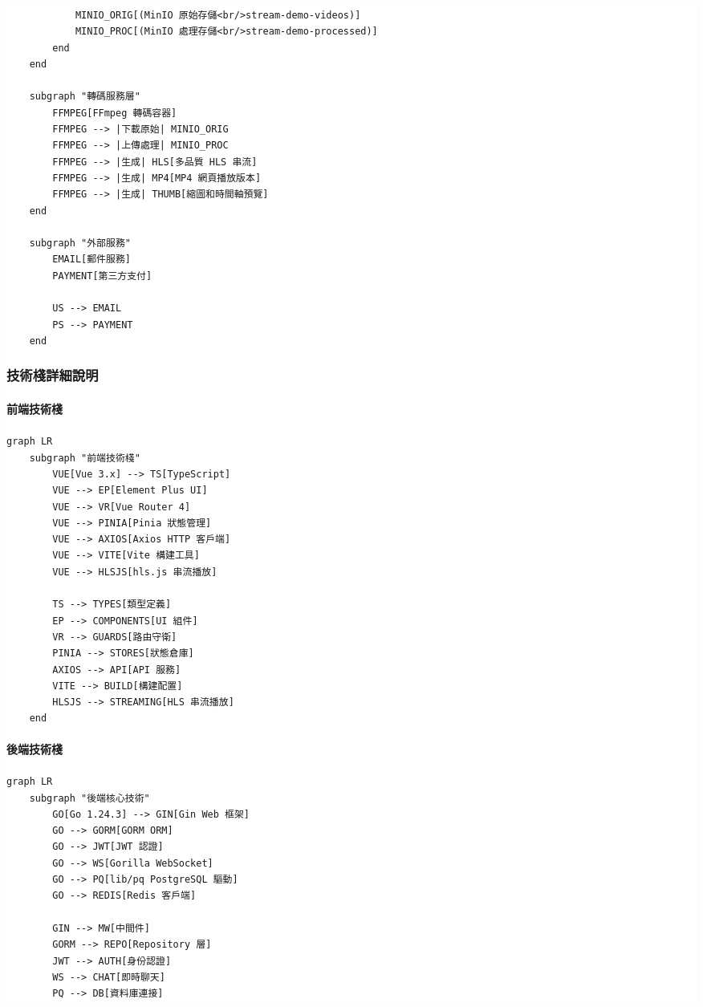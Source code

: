 ```mermaid
            MINIO_ORIG[(MinIO 原始存儲<br/>stream-demo-videos)]
            MINIO_PROC[(MinIO 處理存儲<br/>stream-demo-processed)]
        end
    end
    
    subgraph "轉碼服務層"
        FFMPEG[FFmpeg 轉碼容器]
        FFMPEG --> |下載原始| MINIO_ORIG
        FFMPEG --> |上傳處理| MINIO_PROC
        FFMPEG --> |生成| HLS[多品質 HLS 串流]
        FFMPEG --> |生成| MP4[MP4 網頁播放版本]
        FFMPEG --> |生成| THUMB[縮圖和時間軸預覽]
    end
    
    subgraph "外部服務"
        EMAIL[郵件服務]
        PAYMENT[第三方支付]
        
        US --> EMAIL
        PS --> PAYMENT
    end
```

### 技術棧詳細說明

#### 前端技術棧
```mermaid
graph LR
    subgraph "前端技術棧"
        VUE[Vue 3.x] --> TS[TypeScript]
        VUE --> EP[Element Plus UI]
        VUE --> VR[Vue Router 4]
        VUE --> PINIA[Pinia 狀態管理]
        VUE --> AXIOS[Axios HTTP 客戶端]
        VUE --> VITE[Vite 構建工具]
        VUE --> HLSJS[hls.js 串流播放]
        
        TS --> TYPES[類型定義]
        EP --> COMPONENTS[UI 組件]
        VR --> GUARDS[路由守衛]
        PINIA --> STORES[狀態倉庫]
        AXIOS --> API[API 服務]
        VITE --> BUILD[構建配置]
        HLSJS --> STREAMING[HLS 串流播放]
    end
```

#### 後端技術棧
```mermaid
graph LR
    subgraph "後端核心技術"
        GO[Go 1.24.3] --> GIN[Gin Web 框架]
        GO --> GORM[GORM ORM]
        GO --> JWT[JWT 認證]
        GO --> WS[Gorilla WebSocket]
        GO --> PQ[lib/pq PostgreSQL 驅動]
        GO --> REDIS[Redis 客戶端]
        
        GIN --> MW[中間件]
        GORM --> REPO[Repository 層]
        JWT --> AUTH[身份認證]
        WS --> CHAT[即時聊天]
        PQ --> DB[資料庫連接]
```